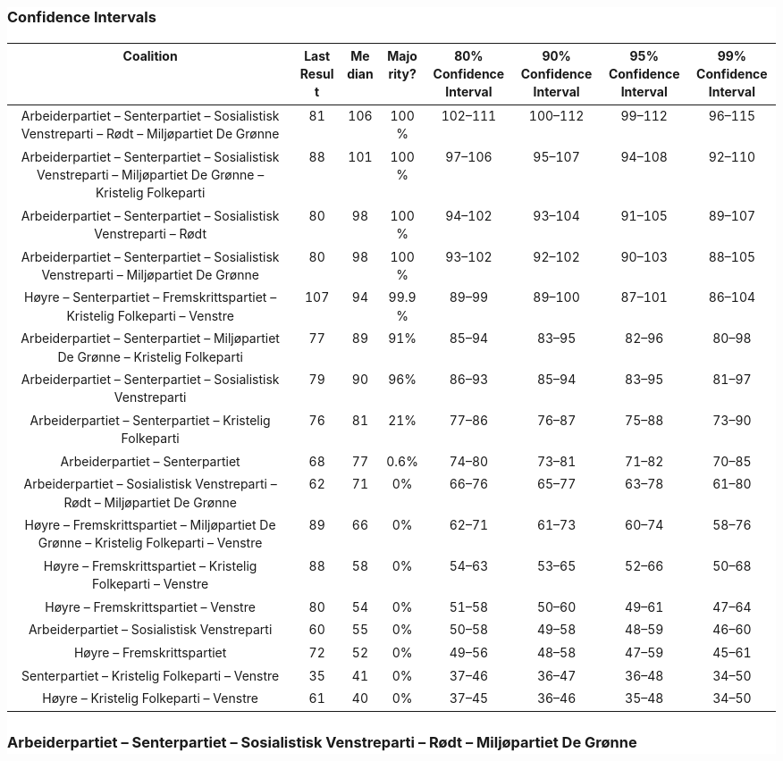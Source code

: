 ### Confidence Intervals

| Coalition | Last Result | Median | Majority? | 80% Confidence Interval | 90% Confidence Interval | 95% Confidence Interval | 99% Confidence Interval |
|:---------:|:-----------:|:------:|:---------:|:-----------------------:|:-----------------------:|:-----------------------:|:-----------------------:|
| Arbeiderpartiet – Senterpartiet – Sosialistisk Venstreparti – Rødt – Miljøpartiet De Grønne | 81 | 106 | 100% | 102–111 | 100–112 | 99–112 | 96–115 |
| Arbeiderpartiet – Senterpartiet – Sosialistisk Venstreparti – Miljøpartiet De Grønne – Kristelig Folkeparti | 88 | 101 | 100% | 97–106 | 95–107 | 94–108 | 92–110 |
| Arbeiderpartiet – Senterpartiet – Sosialistisk Venstreparti – Rødt | 80 | 98 | 100% | 94–102 | 93–104 | 91–105 | 89–107 |
| Arbeiderpartiet – Senterpartiet – Sosialistisk Venstreparti – Miljøpartiet De Grønne | 80 | 98 | 100% | 93–102 | 92–102 | 90–103 | 88–105 |
| Høyre – Senterpartiet – Fremskrittspartiet – Kristelig Folkeparti – Venstre | 107 | 94 | 99.9% | 89–99 | 89–100 | 87–101 | 86–104 |
| Arbeiderpartiet – Senterpartiet – Miljøpartiet De Grønne – Kristelig Folkeparti | 77 | 89 | 91% | 85–94 | 83–95 | 82–96 | 80–98 |
| Arbeiderpartiet – Senterpartiet – Sosialistisk Venstreparti | 79 | 90 | 96% | 86–93 | 85–94 | 83–95 | 81–97 |
| Arbeiderpartiet – Senterpartiet – Kristelig Folkeparti | 76 | 81 | 21% | 77–86 | 76–87 | 75–88 | 73–90 |
| Arbeiderpartiet – Senterpartiet | 68 | 77 | 0.6% | 74–80 | 73–81 | 71–82 | 70–85 |
| Arbeiderpartiet – Sosialistisk Venstreparti – Rødt – Miljøpartiet De Grønne | 62 | 71 | 0% | 66–76 | 65–77 | 63–78 | 61–80 |
| Høyre – Fremskrittspartiet – Miljøpartiet De Grønne – Kristelig Folkeparti – Venstre | 89 | 66 | 0% | 62–71 | 61–73 | 60–74 | 58–76 |
| Høyre – Fremskrittspartiet – Kristelig Folkeparti – Venstre | 88 | 58 | 0% | 54–63 | 53–65 | 52–66 | 50–68 |
| Høyre – Fremskrittspartiet – Venstre | 80 | 54 | 0% | 51–58 | 50–60 | 49–61 | 47–64 |
| Arbeiderpartiet – Sosialistisk Venstreparti | 60 | 55 | 0% | 50–58 | 49–58 | 48–59 | 46–60 |
| Høyre – Fremskrittspartiet | 72 | 52 | 0% | 49–56 | 48–58 | 47–59 | 45–61 |
| Senterpartiet – Kristelig Folkeparti – Venstre | 35 | 41 | 0% | 37–46 | 36–47 | 36–48 | 34–50 |
| Høyre – Kristelig Folkeparti – Venstre | 61 | 40 | 0% | 37–45 | 36–46 | 35–48 | 34–50 |

### Arbeiderpartiet – Senterpartiet – Sosialistisk Venstreparti – Rødt – Miljøpartiet De Grønne
